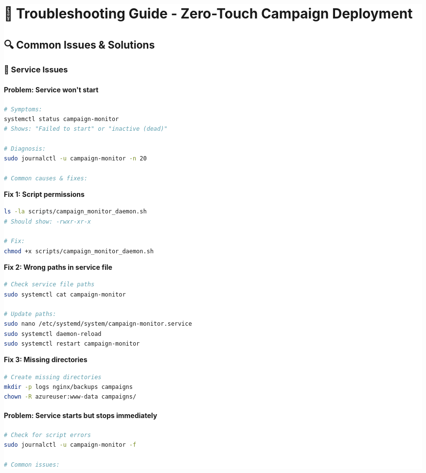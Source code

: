 # 🚨 Troubleshooting Guide - Zero-Touch Campaign Deployment

## 🔍 Common Issues & Solutions

### 🚨 Service Issues

#### Problem: Service won't start
```bash
# Symptoms:
systemctl status campaign-monitor
# Shows: "Failed to start" or "inactive (dead)"

# Diagnosis:
sudo journalctl -u campaign-monitor -n 20

# Common causes & fixes:
```

**Fix 1: Script permissions**
```bash
ls -la scripts/campaign_monitor_daemon.sh
# Should show: -rwxr-xr-x

# Fix:
chmod +x scripts/campaign_monitor_daemon.sh
```

**Fix 2: Wrong paths in service file**
```bash
# Check service file paths
sudo systemctl cat campaign-monitor

# Update paths:
sudo nano /etc/systemd/system/campaign-monitor.service
sudo systemctl daemon-reload
sudo systemctl restart campaign-monitor
```

**Fix 3: Missing directories**
```bash
# Create missing directories
mkdir -p logs nginx/backups campaigns
chown -R azureuser:www-data campaigns/
```

#### Problem: Service starts but stops immediately
```bash
# Check for script errors
sudo journalctl -u campaign-monitor -f

# Common issues:
```
